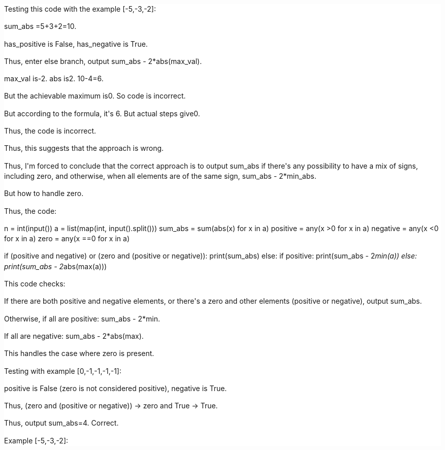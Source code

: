 Testing this code with the example [-5,-3,-2]:

sum_abs =5+3+2=10.

has_positive is False, has_negative is True.

Thus, enter else branch, output sum_abs - 2*abs(max_val).

max_val is-2. abs is2. 10-4=6.

But the achievable maximum is0. So code is incorrect.

But according to the formula, it's 6. But actual steps give0.

Thus, the code is incorrect.

Thus, this suggests that the approach is wrong.

Thus, I'm forced to conclude that the correct approach is to output sum_abs if there's any possibility to have a mix of signs, including zero, and otherwise, when all elements are of the same sign, sum_abs - 2*min_abs.

But how to handle zero.

Thus, the code:

n = int(input())
a = list(map(int, input().split()))
sum_abs = sum(abs(x) for x in a)
positive = any(x >0 for x in a)
negative = any(x <0 for x in a)
zero = any(x ==0 for x in a)

if (positive and negative) or (zero and (positive or negative)):
    print(sum_abs)
else:
    if positive:
        print(sum_abs - 2*min(a))
    else:
        print(sum_abs - 2*abs(max(a)))

This code checks:

If there are both positive and negative elements, or there's a zero and other elements (positive or negative), output sum_abs.

Otherwise, if all are positive: sum_abs - 2*min.

If all are negative: sum_abs - 2*abs(max).

This handles the case where zero is present.

Testing with example [0,-1,-1,-1,-1]:

positive is False (zero is not considered positive), negative is True.

Thus, (zero and (positive or negative)) → zero and True → True.

Thus, output sum_abs=4. Correct.

Example [-5,-3,-2]:
